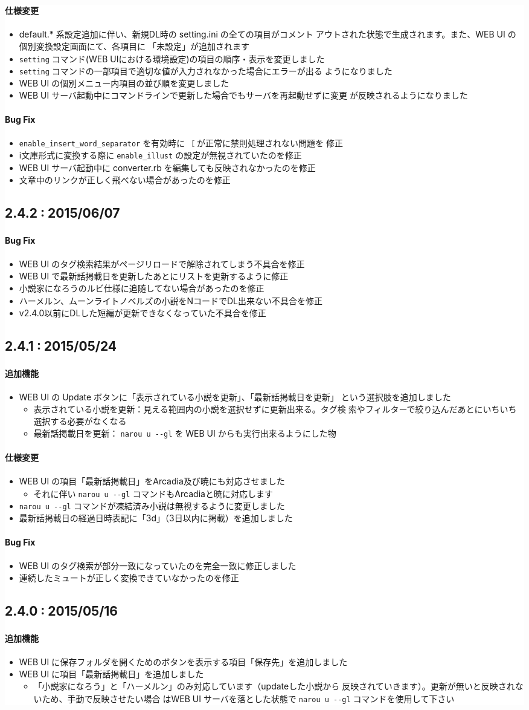 #### 仕様変更
- default.* 系設定追加に伴い、新規DL時の setting.ini の全ての項目がコメント
  アウトされた状態で生成されます。また、WEB UI の個別変換設定画面にて、各項目に
  「未設定」が追加されます
- `setting` コマンド(WEB UIにおける環境設定)の項目の順序・表示を変更しました
- `setting` コマンドの一部項目で適切な値が入力されなかった場合にエラーが出る
  ようになりました
- WEB UI の個別メニュー内項目の並び順を変更しました
- WEB UI サーバ起動中にコマンドラインで更新した場合でもサーバを再起動せずに変更
  が反映されるようになりました

#### Bug Fix
- `enable_insert_word_separator` を有効時に `［` が正常に禁則処理されない問題を
  修正
- i文庫形式に変換する際に `enable_illust` の設定が無視されていたのを修正
- WEB UI サーバ起動中に converter.rb を編集しても反映されなかったのを修正
- 文章中のリンクが正しく飛べない場合があったのを修正


2.4.2 : 2015/06/07
------------------
#### Bug Fix
- WEB UI のタグ検索結果がページリロードで解除されてしまう不具合を修正
- WEB UI で最新話掲載日を更新したあとにリストを更新するように修正
- 小説家になろうのルビ仕様に追随してない場合があったのを修正
- ハーメルン、ムーンライトノベルズの小説をNコードでDL出来ない不具合を修正
- v2.4.0以前にDLした短編が更新できなくなっていた不具合を修正


2.4.1 : 2015/05/24
------------------
#### 追加機能
- WEB UI の Update ボタンに「表示されている小説を更新」、「最新話掲載日を更新」
  という選択肢を追加しました
	+ 表示されている小説を更新：見える範囲内の小説を選択せずに更新出来る。タグ検
	  索やフィルターで絞り込んだあとにいちいち選択する必要がなくなる
	+ 最新話掲載日を更新： `narou u --gl` を WEB UI からも実行出来るようにした物

#### 仕様変更
- WEB UI の項目「最新話掲載日」をArcadia及び暁にも対応させました
	+ それに伴い `narou u --gl` コマンドもArcadiaと暁に対応します
- `narou u --gl` コマンドが凍結済み小説は無視するように変更しました
- 最新話掲載日の経過日時表記に「3d」（3日以内に掲載）を追加しました

#### Bug Fix
- WEB UI のタグ検索が部分一致になっていたのを完全一致に修正しました
- 連続したミュートが正しく変換できていなかったのを修正


2.4.0 : 2015/05/16
------------------
#### 追加機能
- WEB UI に保存フォルダを開くためのボタンを表示する項目「保存先」を追加しました
- WEB UI に項目「最新話掲載日」を追加しました
	+ 「小説家になろう」と「ハーメルン」のみ対応しています（updateした小説から
	  反映されていきます）。更新が無いと反映されないため、手動で反映させたい場合
	  はWEB UI サーバを落とした状態で `narou u --gl` コマンドを使用して下さい
